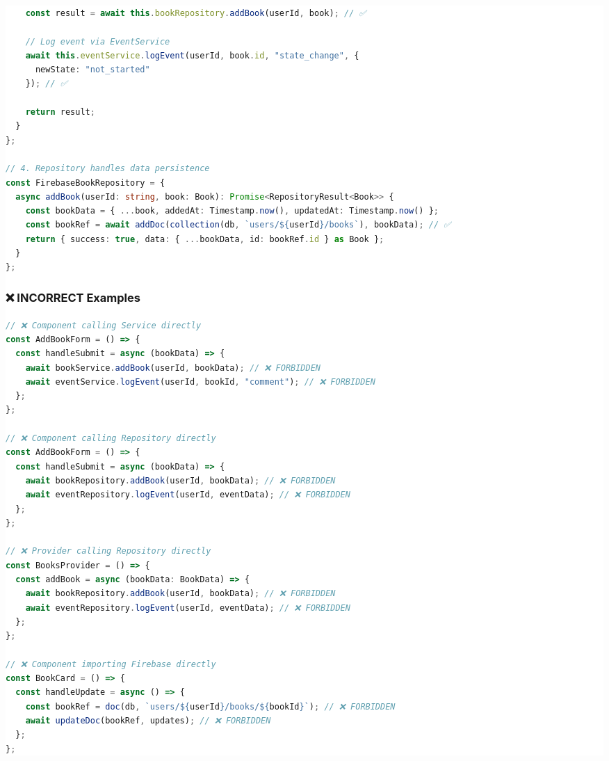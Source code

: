 ```typescript
    const result = await this.bookRepository.addBook(userId, book); // ✅
    
    // Log event via EventService
    await this.eventService.logEvent(userId, book.id, "state_change", {
      newState: "not_started"
    }); // ✅
    
    return result;
  }
};

// 4. Repository handles data persistence
const FirebaseBookRepository = {
  async addBook(userId: string, book: Book): Promise<RepositoryResult<Book>> {
    const bookData = { ...book, addedAt: Timestamp.now(), updatedAt: Timestamp.now() };
    const bookRef = await addDoc(collection(db, `users/${userId}/books`), bookData); // ✅
    return { success: true, data: { ...bookData, id: bookRef.id } as Book };
  }
};
```

### ❌ **INCORRECT Examples**

```typescript
// ❌ Component calling Service directly
const AddBookForm = () => {
  const handleSubmit = async (bookData) => {
    await bookService.addBook(userId, bookData); // ❌ FORBIDDEN
    await eventService.logEvent(userId, bookId, "comment"); // ❌ FORBIDDEN
  };
};

// ❌ Component calling Repository directly
const AddBookForm = () => {
  const handleSubmit = async (bookData) => {
    await bookRepository.addBook(userId, bookData); // ❌ FORBIDDEN
    await eventRepository.logEvent(userId, eventData); // ❌ FORBIDDEN
  };
};

// ❌ Provider calling Repository directly
const BooksProvider = () => {
  const addBook = async (bookData: BookData) => {
    await bookRepository.addBook(userId, bookData); // ❌ FORBIDDEN
    await eventRepository.logEvent(userId, eventData); // ❌ FORBIDDEN
  };
};

// ❌ Component importing Firebase directly
const BookCard = () => {
  const handleUpdate = async () => {
    const bookRef = doc(db, `users/${userId}/books/${bookId}`); // ❌ FORBIDDEN
    await updateDoc(bookRef, updates); // ❌ FORBIDDEN
  };
};
```
